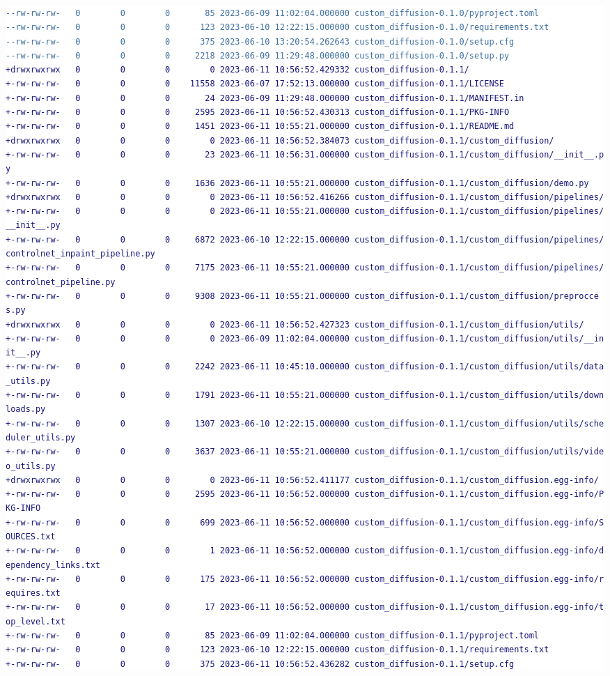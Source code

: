 ```diff
--rw-rw-rw-   0        0        0       85 2023-06-09 11:02:04.000000 custom_diffusion-0.1.0/pyproject.toml
--rw-rw-rw-   0        0        0      123 2023-06-10 12:22:15.000000 custom_diffusion-0.1.0/requirements.txt
--rw-rw-rw-   0        0        0      375 2023-06-10 13:20:54.262643 custom_diffusion-0.1.0/setup.cfg
--rw-rw-rw-   0        0        0     2218 2023-06-09 11:29:48.000000 custom_diffusion-0.1.0/setup.py
+drwxrwxrwx   0        0        0        0 2023-06-11 10:56:52.429332 custom_diffusion-0.1.1/
+-rw-rw-rw-   0        0        0    11558 2023-06-07 17:52:13.000000 custom_diffusion-0.1.1/LICENSE
+-rw-rw-rw-   0        0        0       24 2023-06-09 11:29:48.000000 custom_diffusion-0.1.1/MANIFEST.in
+-rw-rw-rw-   0        0        0     2595 2023-06-11 10:56:52.430313 custom_diffusion-0.1.1/PKG-INFO
+-rw-rw-rw-   0        0        0     1451 2023-06-11 10:55:21.000000 custom_diffusion-0.1.1/README.md
+drwxrwxrwx   0        0        0        0 2023-06-11 10:56:52.384073 custom_diffusion-0.1.1/custom_diffusion/
+-rw-rw-rw-   0        0        0       23 2023-06-11 10:56:31.000000 custom_diffusion-0.1.1/custom_diffusion/__init__.py
+-rw-rw-rw-   0        0        0     1636 2023-06-11 10:55:21.000000 custom_diffusion-0.1.1/custom_diffusion/demo.py
+drwxrwxrwx   0        0        0        0 2023-06-11 10:56:52.416266 custom_diffusion-0.1.1/custom_diffusion/pipelines/
+-rw-rw-rw-   0        0        0        0 2023-06-11 10:55:21.000000 custom_diffusion-0.1.1/custom_diffusion/pipelines/__init__.py
+-rw-rw-rw-   0        0        0     6872 2023-06-10 12:22:15.000000 custom_diffusion-0.1.1/custom_diffusion/pipelines/controlnet_inpaint_pipeline.py
+-rw-rw-rw-   0        0        0     7175 2023-06-11 10:55:21.000000 custom_diffusion-0.1.1/custom_diffusion/pipelines/controlnet_pipeline.py
+-rw-rw-rw-   0        0        0     9308 2023-06-11 10:55:21.000000 custom_diffusion-0.1.1/custom_diffusion/preprocces.py
+drwxrwxrwx   0        0        0        0 2023-06-11 10:56:52.427323 custom_diffusion-0.1.1/custom_diffusion/utils/
+-rw-rw-rw-   0        0        0        0 2023-06-09 11:02:04.000000 custom_diffusion-0.1.1/custom_diffusion/utils/__init__.py
+-rw-rw-rw-   0        0        0     2242 2023-06-11 10:45:10.000000 custom_diffusion-0.1.1/custom_diffusion/utils/data_utils.py
+-rw-rw-rw-   0        0        0     1791 2023-06-11 10:55:21.000000 custom_diffusion-0.1.1/custom_diffusion/utils/downloads.py
+-rw-rw-rw-   0        0        0     1307 2023-06-10 12:22:15.000000 custom_diffusion-0.1.1/custom_diffusion/utils/scheduler_utils.py
+-rw-rw-rw-   0        0        0     3637 2023-06-11 10:55:21.000000 custom_diffusion-0.1.1/custom_diffusion/utils/video_utils.py
+drwxrwxrwx   0        0        0        0 2023-06-11 10:56:52.411177 custom_diffusion-0.1.1/custom_diffusion.egg-info/
+-rw-rw-rw-   0        0        0     2595 2023-06-11 10:56:52.000000 custom_diffusion-0.1.1/custom_diffusion.egg-info/PKG-INFO
+-rw-rw-rw-   0        0        0      699 2023-06-11 10:56:52.000000 custom_diffusion-0.1.1/custom_diffusion.egg-info/SOURCES.txt
+-rw-rw-rw-   0        0        0        1 2023-06-11 10:56:52.000000 custom_diffusion-0.1.1/custom_diffusion.egg-info/dependency_links.txt
+-rw-rw-rw-   0        0        0      175 2023-06-11 10:56:52.000000 custom_diffusion-0.1.1/custom_diffusion.egg-info/requires.txt
+-rw-rw-rw-   0        0        0       17 2023-06-11 10:56:52.000000 custom_diffusion-0.1.1/custom_diffusion.egg-info/top_level.txt
+-rw-rw-rw-   0        0        0       85 2023-06-09 11:02:04.000000 custom_diffusion-0.1.1/pyproject.toml
+-rw-rw-rw-   0        0        0      123 2023-06-10 12:22:15.000000 custom_diffusion-0.1.1/requirements.txt
+-rw-rw-rw-   0        0        0      375 2023-06-11 10:56:52.436282 custom_diffusion-0.1.1/setup.cfg
```